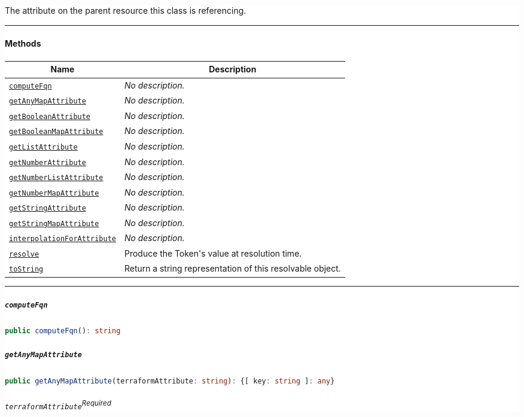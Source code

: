 The attribute on the parent resource this class is referencing.

---

#### Methods <a name="Methods" id="Methods"></a>

| **Name** | **Description** |
| --- | --- |
| <code><a href="#@cdktf/provider-cloudflare.dataCloudflareZeroTrustDlpIntegrationEntry.DataCloudflareZeroTrustDlpIntegrationEntryPatternOutputReference.computeFqn">computeFqn</a></code> | *No description.* |
| <code><a href="#@cdktf/provider-cloudflare.dataCloudflareZeroTrustDlpIntegrationEntry.DataCloudflareZeroTrustDlpIntegrationEntryPatternOutputReference.getAnyMapAttribute">getAnyMapAttribute</a></code> | *No description.* |
| <code><a href="#@cdktf/provider-cloudflare.dataCloudflareZeroTrustDlpIntegrationEntry.DataCloudflareZeroTrustDlpIntegrationEntryPatternOutputReference.getBooleanAttribute">getBooleanAttribute</a></code> | *No description.* |
| <code><a href="#@cdktf/provider-cloudflare.dataCloudflareZeroTrustDlpIntegrationEntry.DataCloudflareZeroTrustDlpIntegrationEntryPatternOutputReference.getBooleanMapAttribute">getBooleanMapAttribute</a></code> | *No description.* |
| <code><a href="#@cdktf/provider-cloudflare.dataCloudflareZeroTrustDlpIntegrationEntry.DataCloudflareZeroTrustDlpIntegrationEntryPatternOutputReference.getListAttribute">getListAttribute</a></code> | *No description.* |
| <code><a href="#@cdktf/provider-cloudflare.dataCloudflareZeroTrustDlpIntegrationEntry.DataCloudflareZeroTrustDlpIntegrationEntryPatternOutputReference.getNumberAttribute">getNumberAttribute</a></code> | *No description.* |
| <code><a href="#@cdktf/provider-cloudflare.dataCloudflareZeroTrustDlpIntegrationEntry.DataCloudflareZeroTrustDlpIntegrationEntryPatternOutputReference.getNumberListAttribute">getNumberListAttribute</a></code> | *No description.* |
| <code><a href="#@cdktf/provider-cloudflare.dataCloudflareZeroTrustDlpIntegrationEntry.DataCloudflareZeroTrustDlpIntegrationEntryPatternOutputReference.getNumberMapAttribute">getNumberMapAttribute</a></code> | *No description.* |
| <code><a href="#@cdktf/provider-cloudflare.dataCloudflareZeroTrustDlpIntegrationEntry.DataCloudflareZeroTrustDlpIntegrationEntryPatternOutputReference.getStringAttribute">getStringAttribute</a></code> | *No description.* |
| <code><a href="#@cdktf/provider-cloudflare.dataCloudflareZeroTrustDlpIntegrationEntry.DataCloudflareZeroTrustDlpIntegrationEntryPatternOutputReference.getStringMapAttribute">getStringMapAttribute</a></code> | *No description.* |
| <code><a href="#@cdktf/provider-cloudflare.dataCloudflareZeroTrustDlpIntegrationEntry.DataCloudflareZeroTrustDlpIntegrationEntryPatternOutputReference.interpolationForAttribute">interpolationForAttribute</a></code> | *No description.* |
| <code><a href="#@cdktf/provider-cloudflare.dataCloudflareZeroTrustDlpIntegrationEntry.DataCloudflareZeroTrustDlpIntegrationEntryPatternOutputReference.resolve">resolve</a></code> | Produce the Token's value at resolution time. |
| <code><a href="#@cdktf/provider-cloudflare.dataCloudflareZeroTrustDlpIntegrationEntry.DataCloudflareZeroTrustDlpIntegrationEntryPatternOutputReference.toString">toString</a></code> | Return a string representation of this resolvable object. |

---

##### `computeFqn` <a name="computeFqn" id="@cdktf/provider-cloudflare.dataCloudflareZeroTrustDlpIntegrationEntry.DataCloudflareZeroTrustDlpIntegrationEntryPatternOutputReference.computeFqn"></a>

```typescript
public computeFqn(): string
```

##### `getAnyMapAttribute` <a name="getAnyMapAttribute" id="@cdktf/provider-cloudflare.dataCloudflareZeroTrustDlpIntegrationEntry.DataCloudflareZeroTrustDlpIntegrationEntryPatternOutputReference.getAnyMapAttribute"></a>

```typescript
public getAnyMapAttribute(terraformAttribute: string): {[ key: string ]: any}
```

###### `terraformAttribute`<sup>Required</sup> <a name="terraformAttribute" id="@cdktf/provider-cloudflare.dataCloudflareZeroTrustDlpIntegrationEntry.DataCloudflareZeroTrustDlpIntegrationEntryPatternOutputReference.getAnyMapAttribute.parameter.terraformAttribute"></a>
